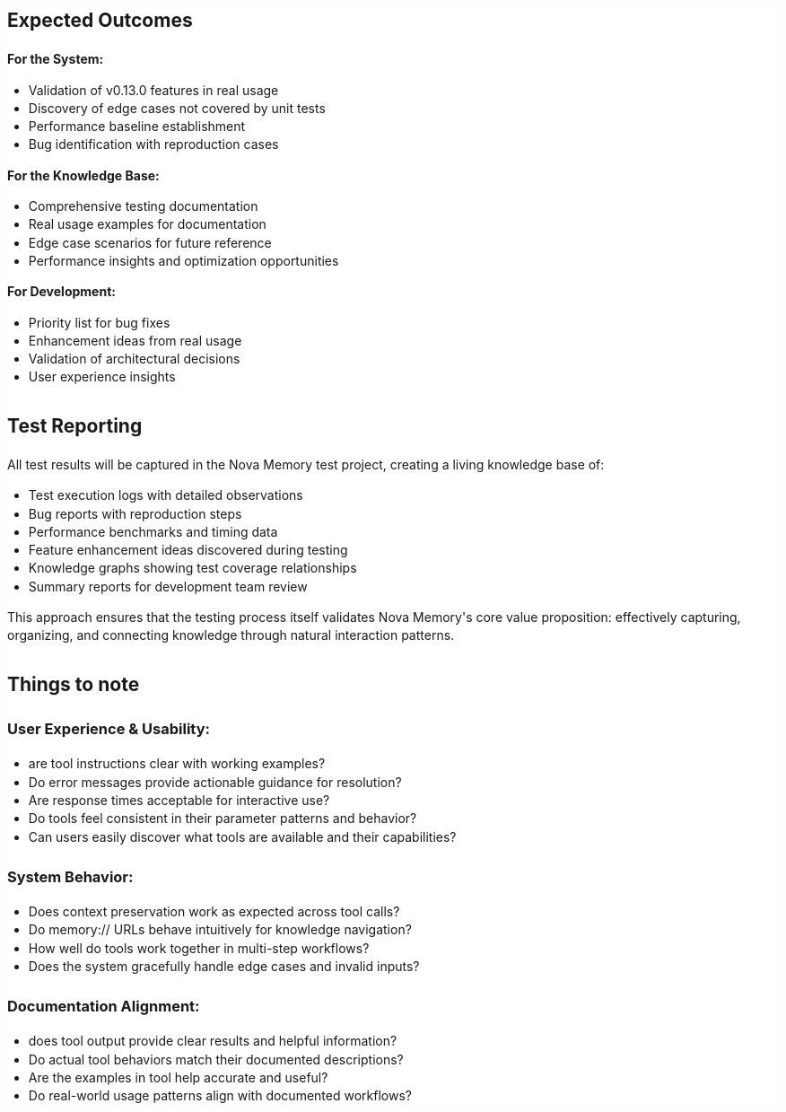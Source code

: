 ## Expected Outcomes

**For the System:**
- Validation of v0.13.0 features in real usage
- Discovery of edge cases not covered by unit tests
- Performance baseline establishment
- Bug identification with reproduction cases

**For the Knowledge Base:**
- Comprehensive testing documentation
- Real usage examples for documentation
- Edge case scenarios for future reference
- Performance insights and optimization opportunities

**For Development:**
- Priority list for bug fixes
- Enhancement ideas from real usage
- Validation of architectural decisions
- User experience insights

## Test Reporting

All test results will be captured in the Nova Memory test project, creating a living knowledge base of:

- Test execution logs with detailed observations
- Bug reports with reproduction steps
- Performance benchmarks and timing data
- Feature enhancement ideas discovered during testing
- Knowledge graphs showing test coverage relationships
- Summary reports for development team review

This approach ensures that the testing process itself validates Nova Memory's core value proposition: effectively capturing, organizing, and connecting knowledge through natural interaction patterns.

## Things to note

### User Experience & Usability:
- are tool instructions clear with working examples?
- Do error messages provide actionable guidance for resolution?
- Are response times acceptable for interactive use?
- Do tools feel consistent in their parameter patterns and behavior?
- Can users easily discover what tools are available and their capabilities?

### System Behavior:
- Does context preservation work as expected across tool calls?
- Do memory:// URLs behave intuitively for knowledge navigation?
- How well do tools work together in multi-step workflows?
- Does the system gracefully handle edge cases and invalid inputs?

### Documentation Alignment:
- does tool output provide clear results and helpful information?
- Do actual tool behaviors match their documented descriptions?
- Are the examples in tool help accurate and useful?
- Do real-world usage patterns align with documented workflows?
